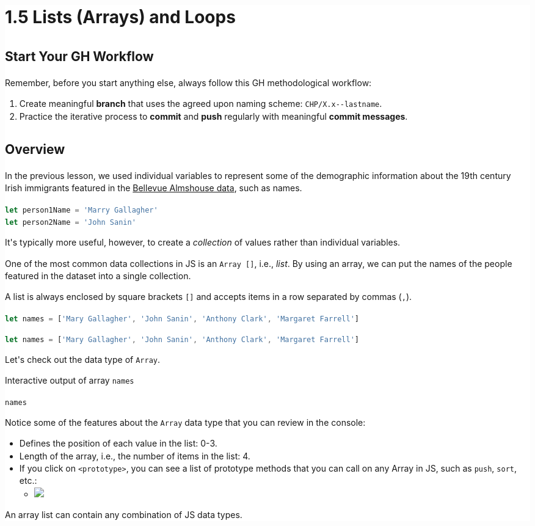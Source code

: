 # 1.5 Lists (Arrays) and Loops

## Start Your GH Workflow

Remember, before you start anything else, always follow this GH methodological workflow:

1. Create meaningful **branch** that uses the agreed upon naming scheme: `CHP/X.x--lastname`.
2. Practice the iterative process to **commit** and **push** regularly with meaningful **commit messages**.

## Overview

In the previous lesson, we used individual variables to represent some of the demographic information about the 19th century Irish immigrants featured in the [Bellevue Almshouse data](https://gih-nyc.org/almshouse/the-almshouse-records/), such as names.

```javascript
let person1Name = 'Marry Gallagher'
let person2Name = 'John Sanin'
```

It's typically more useful, however, to create a *collection* of values rather than individual variables.

One of the most common data collections in JS is an `Array []`, i.e., *list*. By using an array, we can put the names of the people featured in the dataset into a single collection.

A list is always enclosed by square brackets `[]` and accepts items in a row separated by commas (`,`).

```javascript
let names = ['Mary Gallagher', 'John Sanin', 'Anthony Clark', 'Margaret Farrell']
```

```js
let names = ['Mary Gallagher', 'John Sanin', 'Anthony Clark', 'Margaret Farrell']
```

Let's check out the data type of `Array`.

<p class="codeblock-caption">
  Interactive output of array <code>names</code>
</p>

```js
names
```

Notice some of the features about the `Array` data type that you can review in the console:

- Defines the position of each value in the list: 0-3.
- Length of the array, i.e., the number of items in the list: 4.
- If you click on `<prototype>`, you can see a list of prototype methods that you can call on any Array in JS, such as `push`, `sort`, etc.:
    - ![](./../assets/images/1-js/array-1-methods.png)

An array list can contain any combination of JS data types.
